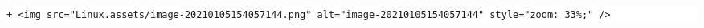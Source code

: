     + <img src="Linux.assets/image-20210105154057144.png" alt="image-20210105154057144" style="zoom: 33%;" />